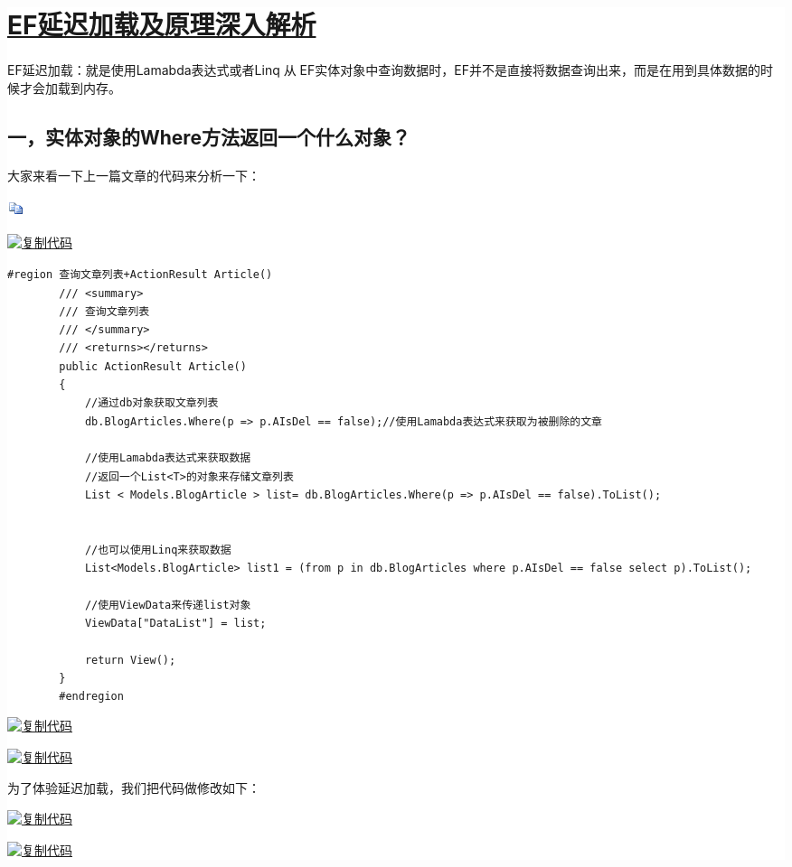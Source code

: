 # [EF延迟加载及原理深入解析](https://www.cnblogs.com/jasonwb/articles/3505130.html)

EF延迟加载：就是使用Lamabda表达式或者Linq 从 EF实体对象中查询数据时，EF并不是直接将数据查询出来，而是在用到具体数据的时候才会加载到内存。

##	**一，实体对象的Where方法返回一个什么对象？**

大家来看一下上一篇文章的代码来分析一下：

[![复制代码](assets/copycode.gif)](javascript:void(0);)

[![复制代码](https://common.cnblogs.com/images/copycode.gif)](javascript:void(0);)

```
#region 查询文章列表+ActionResult Article()
        /// <summary>
        /// 查询文章列表
        /// </summary>
        /// <returns></returns>
        public ActionResult Article()
        {
            //通过db对象获取文章列表
            db.BlogArticles.Where(p => p.AIsDel == false);//使用Lamabda表达式来获取为被删除的文章
            
            //使用Lamabda表达式来获取数据
            //返回一个List<T>的对象来存储文章列表
            List < Models.BlogArticle > list= db.BlogArticles.Where(p => p.AIsDel == false).ToList();
            
            
            //也可以使用Linq来获取数据 
            List<Models.BlogArticle> list1 = (from p in db.BlogArticles where p.AIsDel == false select p).ToList();

            //使用ViewData来传递list对象
            ViewData["DataList"] = list;

            return View();
        } 
        #endregion
```

[![复制代码](https://common.cnblogs.com/images/copycode.gif)](javascript:void(0);)

[![复制代码](https://common.cnblogs.com/images/copycode.gif)](javascript:void(0);)

 

为了体验延迟加载，我们把代码做修改如下：

[![复制代码](https://common.cnblogs.com/images/copycode.gif)](javascript:void(0);)

[![复制代码](https://common.cnblogs.com/images/copycode.gif)](javascript:void(0);)
